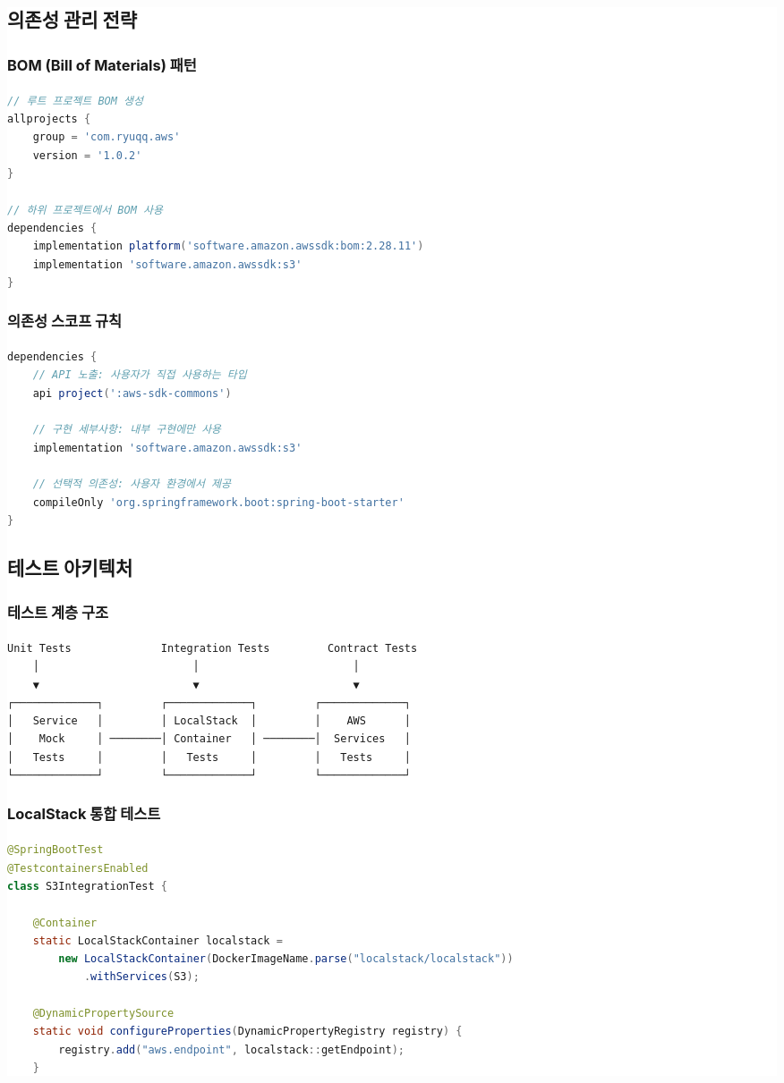 ## 의존성 관리 전략

### BOM (Bill of Materials) 패턴

```gradle
// 루트 프로젝트 BOM 생성
allprojects {
    group = 'com.ryuqq.aws'
    version = '1.0.2'
}

// 하위 프로젝트에서 BOM 사용
dependencies {
    implementation platform('software.amazon.awssdk:bom:2.28.11')
    implementation 'software.amazon.awssdk:s3'
}
```

### 의존성 스코프 규칙

```gradle
dependencies {
    // API 노출: 사용자가 직접 사용하는 타입
    api project(':aws-sdk-commons')

    // 구현 세부사항: 내부 구현에만 사용
    implementation 'software.amazon.awssdk:s3'

    // 선택적 의존성: 사용자 환경에서 제공
    compileOnly 'org.springframework.boot:spring-boot-starter'
}
```

## 테스트 아키텍처

### 테스트 계층 구조

```
Unit Tests              Integration Tests         Contract Tests
    │                        │                        │
    ▼                        ▼                        ▼
┌─────────────┐         ┌─────────────┐         ┌─────────────┐
│   Service   │         │ LocalStack  │         │    AWS      │
│    Mock     │ ────────│ Container   │ ────────│  Services   │
│   Tests     │         │   Tests     │         │   Tests     │
└─────────────┘         └─────────────┘         └─────────────┘
```

### LocalStack 통합 테스트

```java
@SpringBootTest
@TestcontainersEnabled
class S3IntegrationTest {

    @Container
    static LocalStackContainer localstack =
        new LocalStackContainer(DockerImageName.parse("localstack/localstack"))
            .withServices(S3);

    @DynamicPropertySource
    static void configureProperties(DynamicPropertyRegistry registry) {
        registry.add("aws.endpoint", localstack::getEndpoint);
    }
```